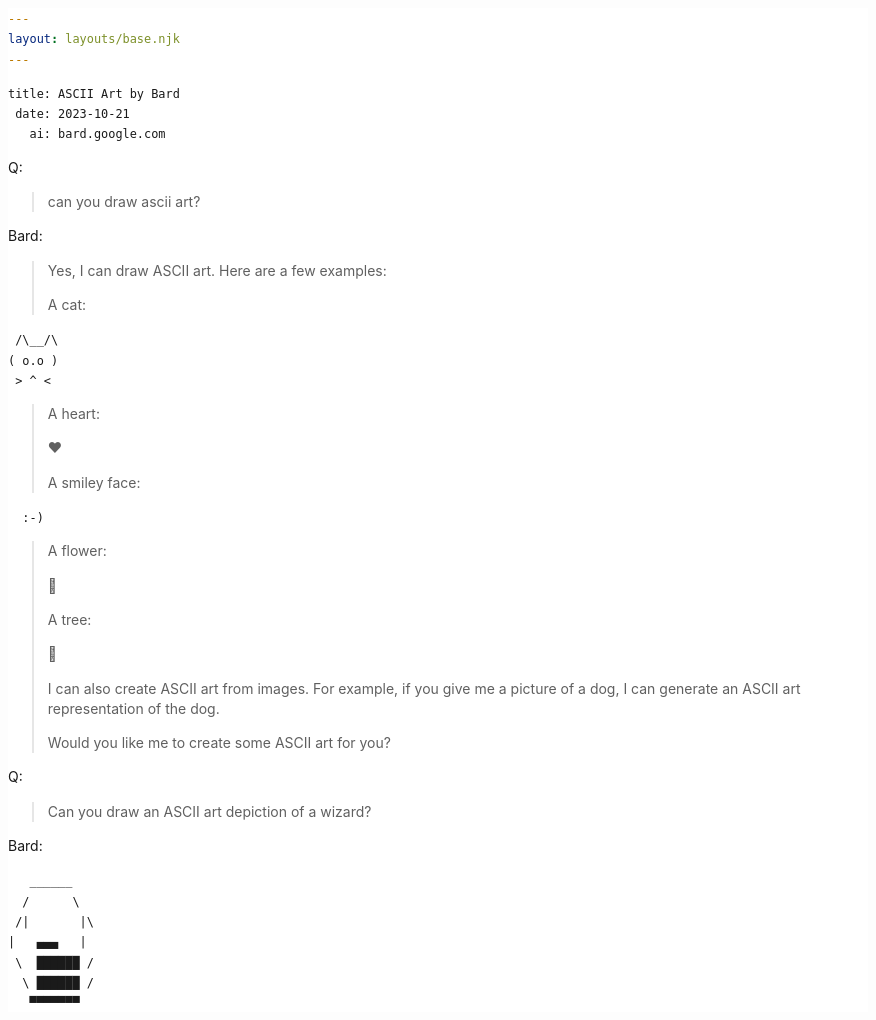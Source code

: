 ```yaml
---
layout: layouts/base.njk
---
```


```
title: ASCII Art by Bard
 date: 2023-10-21
   ai: bard.google.com
```

Q:
> can you draw ascii art?

Bard:

> Yes, I can draw ASCII art. Here are a few examples:
>
>    A cat:
```
 /\__/\
( o.o )
 > ^ <
```
>
>    A heart:
>
>   ❤️
>
>    A smiley face:
>
```
  :-)
```
>
>    A flower:
>
>   🌼
>
>    A tree:
>
>    🌳
>
> I can also create ASCII art from images. For example, if you give me a picture of a dog, I can generate an ASCII art representation of the dog.
>
> Would you like me to create some ASCII art for you?

Q:

> Can you draw an ASCII art depiction of a wizard?

Bard:

```
   ______
  /      \
 /|       |\
|   ▄▄▄   |
 \  ██████ /
  \ ██████ /
   ▀▀▀▀▀▀▀
```
